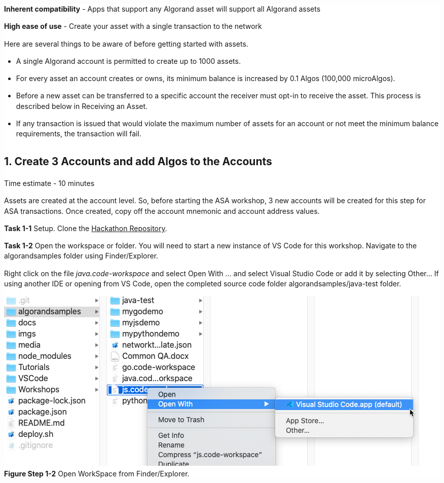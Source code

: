**Inherent compatibility** - Apps that support any Algorand asset will support
all Algorand assets

**High ease of use** - Create your asset with a single transaction to the
network

Here are several things to be aware of before getting started with assets.

* A single Algorand account is permitted to create up to 1000 assets.

* For every asset an account creates or owns, its minimum balance is increased by 0.1 Algos (100,000 microAlgos).

* Before a new asset can be transferred to a specific account the receiver must opt-in to receive the asset. This process is described below in Receiving an Asset.

* If any transaction is issued that would violate the maximum number of assets for an account or not meet the minimum balance requirements, the transaction will fail.


## 1. Create 3 Accounts and add Algos to the Accounts

Time estimate - 10 minutes

Assets are created at the account level. So, before starting the ASA workshop, 3 new accounts will be created for this step for ASA transactions. Once created, copy off the account mnemonic and account address values.

**Task 1-1** Setup. Clone the [Hackathon Repository](https://github.com/algorand-devrel/hackathon).

**Task 1-2** Open the workspace or folder. You will need to start a new instance of VS Code for this workshop. Navigate to the algorandsamples folder using Finder/Explorer. 

Right click on the file _java.code-workspace_ and select Open With ... and select Visual Studio Code or add it by selecting Other... If using another IDE or opening from VS Code, open the completed source code folder  algorandsamples/java-test folder. 

![Figure Step 1-2 Open WorkSpace from Finder/Explorer](/imgs/TutorialASA-03.png)
**Figure Step 1-2** Open WorkSpace from Finder/Explorer.
